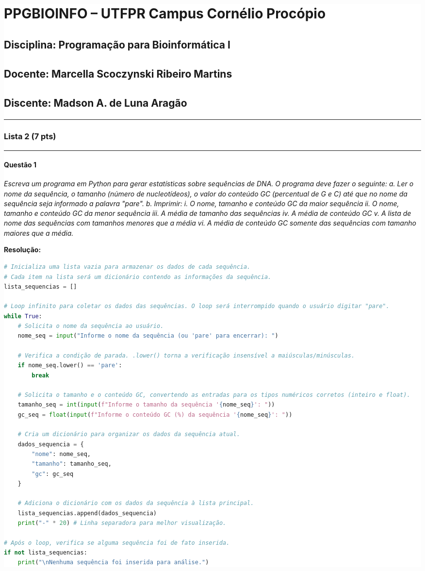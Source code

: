 # PPGBIOINFO – UTFPR Campus Cornélio Procópio
## **Disciplina:** Programação para Bioinformática I
## **Docente:** Marcella Scoczynski Ribeiro Martins
## **Discente:** Madson A. de Luna Aragão

---

### **Lista 2 (7 pts)**

---

#### **Questão 1**
*Escreva um programa em Python para gerar estatísticas sobre sequências de DNA. O programa deve fazer o seguinte:*
*a. Ler o nome da sequência, o tamanho (número de nucleotídeos), o valor do conteúdo GC (percentual de G e C) até que no nome da sequência seja informado a palavra "pare".*
*b. Imprimir:*
*i. O nome, tamanho e conteúdo GC da maior sequência*
*ii. O nome, tamanho e conteúdo GC da menor sequência*
*iii. A média de tamanho das sequências*
*iv. A média de conteúdo GC*
*v. A lista de nome das sequências com tamanhos menores que a média*
*vi. A média de conteúdo GC somente das sequências com tamanho maiores que a média.*

**Resolução:**
```python
# Inicializa uma lista vazia para armazenar os dados de cada sequência.
# Cada item na lista será um dicionário contendo as informações da sequência.
lista_sequencias = []

# Loop infinito para coletar os dados das sequências. O loop será interrompido quando o usuário digitar "pare".
while True:
    # Solicita o nome da sequência ao usuário.
    nome_seq = input("Informe o nome da sequência (ou 'pare' para encerrar): ")
    
    # Verifica a condição de parada. .lower() torna a verificação insensível a maiúsculas/minúsculas.
    if nome_seq.lower() == 'pare':
        break
    
    # Solicita o tamanho e o conteúdo GC, convertendo as entradas para os tipos numéricos corretos (inteiro e float).
    tamanho_seq = int(input(f"Informe o tamanho da sequência '{nome_seq}': "))
    gc_seq = float(input(f"Informe o conteúdo GC (%) da sequência '{nome_seq}': "))
    
    # Cria um dicionário para organizar os dados da sequência atual.
    dados_sequencia = {
        "nome": nome_seq,
        "tamanho": tamanho_seq,
        "gc": gc_seq
    }
    
    # Adiciona o dicionário com os dados da sequência à lista principal.
    lista_sequencias.append(dados_sequencia)
    print("-" * 20) # Linha separadora para melhor visualização.

# Após o loop, verifica se alguma sequência foi de fato inserida.
if not lista_sequencias:
    print("\nNenhuma sequência foi inserida para análise.")
```